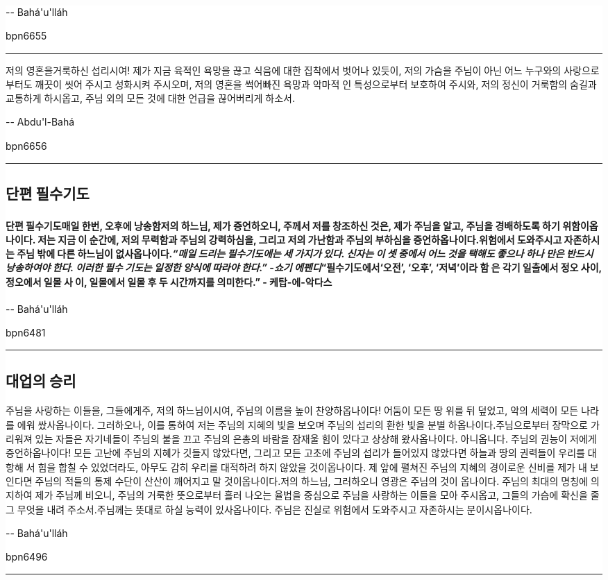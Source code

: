 -- Bahá'u'lláh

bpn6655 

----


<a id="bpn6656"></a> 
저의 영혼을거룩하신 섭리시여! 제가 지금 육적인 욕망을 끊고 식음에 대한 집착에서 벗어나 있듯이, 저의 가슴을 주님이 아닌 어느 누구와의 사랑으로부터도 깨끗이 씻어 주시고 성화시켜 주시오며, 저의 영혼을 썩어빠진 욕망과 악마적 인 특성으로부터 보호하여 주시와, 저의 정신이 거룩함의 숨길과 교통하게 하시옵고, 주님 외의 모든 것에 대한 언급을 끊어버리게 하소서.

-- Abdu'l-Bahá

bpn6656 

----



<a id="%EB%8B%A8%ED%8E%B8+%ED%95%84%EC%88%98%EA%B8%B0%EB%8F%84"></a> 
## 단편 필수기도

<a id="bpn6481"></a> 
#### 단편 필수기도매일 한번, 오후에 낭송함저의 하느님, 제가 증언하오니, 주께서 저를 창조하신 것은, 제가 주님을 알고, 주님을 경배하도록 하기 위함이옵나이다. 저는 지금 이 순간에, 저의 무력함과 주님의 강력하심을, 그리고 저의 가난함과 주님의 부하심을 증언하옵나이다.위험에서 도와주시고 자존하시는 주님 밖에 다른 하느님이 없사옵나이다.*“매일 드리는 필수기도에는 세 가지가 있다. 신자는 이 셋 중에서 어느 것을 택해도 좋으나 하나 만은 반드시 낭송하여야 한다. 이러한 필수 기도는 일정한 양식에 따라야 한다.” -쇼기 에펜디*“필수기도에서‘오전’, ‘오후’, ‘저녁’이라 함 은 각기 일출에서 정오 사이, 정오에서 일몰 사 이, 일몰에서 일몰 후 두 시간까지를 의미한다.” - 케탑-에-악다스

-- Bahá'u'lláh

bpn6481 

----



<a id="%EB%8C%80%EC%97%85%EC%9D%98+%EC%8A%B9%EB%A6%AC"></a> 
## 대업의 승리

<a id="bpn6496"></a> 
주님을 사랑하는 이들을, 그들에게주, 저의 하느님이시여, 주님의 이름을 높이 찬양하옵나이다! 어둠이 모든 땅 위를 뒤 덮었고, 악의 세력이 모든 나라를 에워 쌌사옵나이다. 그러하오나, 이를 통하여 저는 주님의 지혜의 빛을 보오며 주님의 섭리의 환한 빛을 분별 하옵나이다.주님으로부터 장막으로 가리워져 있는 자들은 자기네들이 주님의 불을 끄고 주님의 은총의 바람을 잠재울 힘이 있다고 상상해 왔사옵나이다. 아니옵니다. 주님의 권능이 저에게 증언하옵나이다! 모든 고난에 주님의 지혜가 깃들지 않았다면, 그리고 모든 고초에 주님의 섭리가 들어있지 않았다면 하늘과 땅의 권력들이 우리를 대항해 서 힘을 합칠 수 있었더라도, 아무도 감히 우리를 대적하려 하지 않았을 것이옵나이다. 제 앞에 펼쳐진 주님의 지혜의 경이로운 신비를 제가 내 보인다면 주님의 적들의 통제 수단이 산산이 깨어지고 말 것이옵나이다.저의 하느님, 그러하오니 영광은 주님의 것이 옵나이다. 주님의 최대의 명칭에 의지하여 제가 주님께 비오니, 주님의 거룩한 뜻으로부터 흘러 나오는 율법을 중심으로 주님을 사랑하는 이들을 모아 주시옵고, 그들의 가슴에 확신을 줄 그 무엇을 내려 주소서.주님께는 뜻대로 하실 능력이 있사옵나이다. 주님은 진실로 위험에서 도와주시고 자존하시는 분이시옵나이다.

-- Bahá'u'lláh

bpn6496 

----
